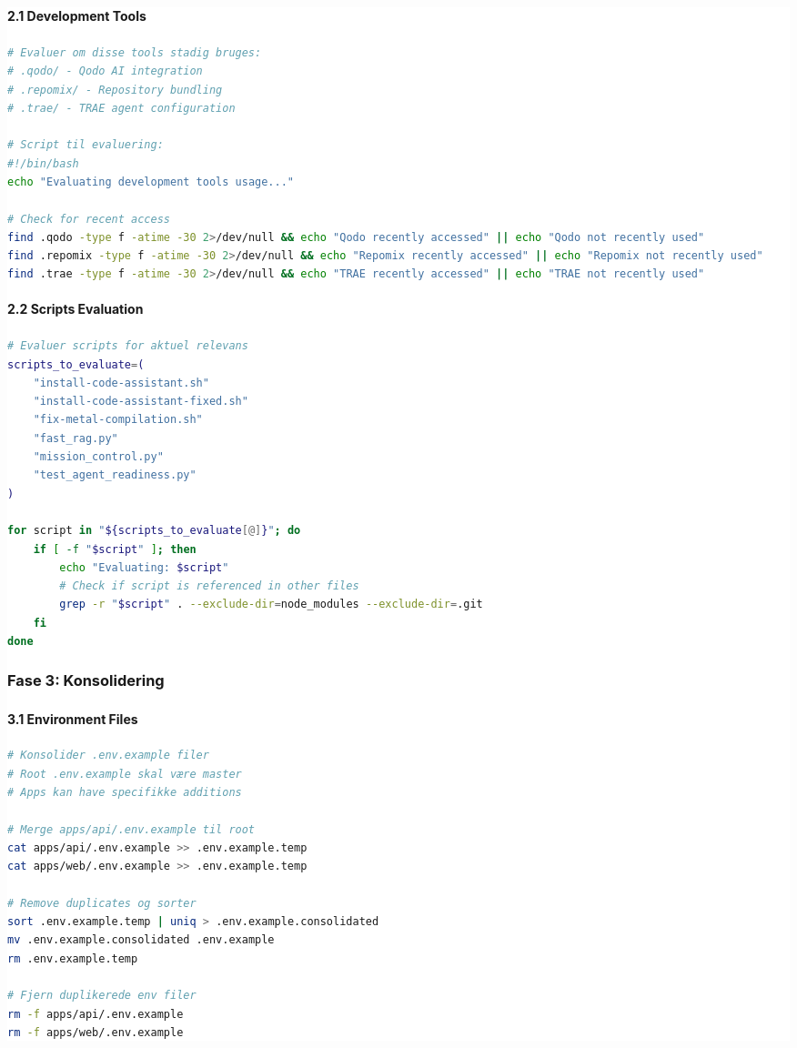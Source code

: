#### 2.1 Development Tools
```bash
# Evaluer om disse tools stadig bruges:
# .qodo/ - Qodo AI integration
# .repomix/ - Repository bundling
# .trae/ - TRAE agent configuration

# Script til evaluering:
#!/bin/bash
echo "Evaluating development tools usage..."

# Check for recent access
find .qodo -type f -atime -30 2>/dev/null && echo "Qodo recently accessed" || echo "Qodo not recently used"
find .repomix -type f -atime -30 2>/dev/null && echo "Repomix recently accessed" || echo "Repomix not recently used"
find .trae -type f -atime -30 2>/dev/null && echo "TRAE recently accessed" || echo "TRAE not recently used"
```

#### 2.2 Scripts Evaluation
```bash
# Evaluer scripts for aktuel relevans
scripts_to_evaluate=(
    "install-code-assistant.sh"
    "install-code-assistant-fixed.sh"
    "fix-metal-compilation.sh"
    "fast_rag.py"
    "mission_control.py"
    "test_agent_readiness.py"
)

for script in "${scripts_to_evaluate[@]}"; do
    if [ -f "$script" ]; then
        echo "Evaluating: $script"
        # Check if script is referenced in other files
        grep -r "$script" . --exclude-dir=node_modules --exclude-dir=.git
    fi
done
```

### Fase 3: Konsolidering

#### 3.1 Environment Files
```bash
# Konsolider .env.example filer
# Root .env.example skal være master
# Apps kan have specifikke additions

# Merge apps/api/.env.example til root
cat apps/api/.env.example >> .env.example.temp
cat apps/web/.env.example >> .env.example.temp

# Remove duplicates og sorter
sort .env.example.temp | uniq > .env.example.consolidated
mv .env.example.consolidated .env.example
rm .env.example.temp

# Fjern duplikerede env filer
rm -f apps/api/.env.example
rm -f apps/web/.env.example
```
